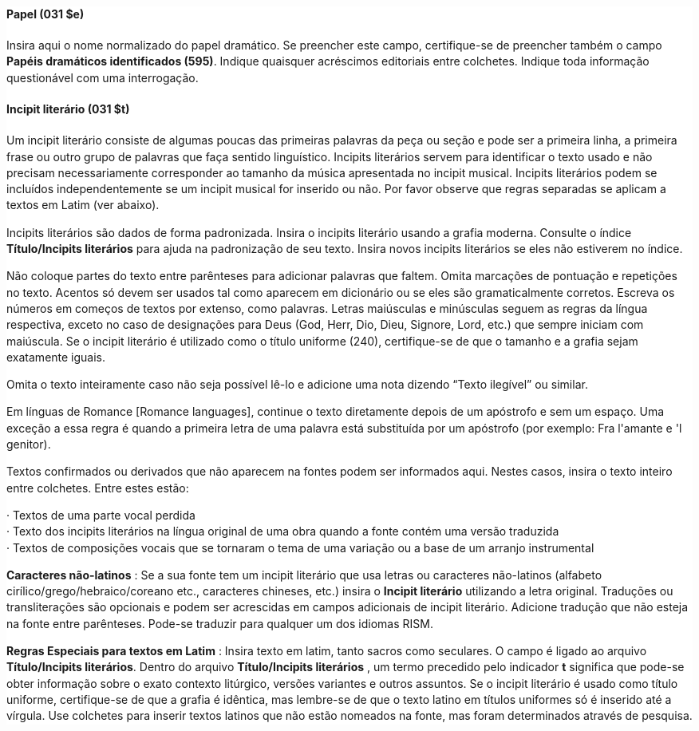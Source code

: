 #### Papel (031 $e)

Insira aqui o nome normalizado do papel dramático. Se preencher este campo, certifique-se de preencher também o campo **Papéis dramáticos identificados (595)**. Indique quaisquer acréscimos editoriais entre colchetes. Indique toda informação questionável com uma interrogação.

 

#### Incipit literário (031 $t)

Um incipit literário consiste de algumas poucas das primeiras palavras da peça ou seção e pode ser a primeira linha, a primeira frase ou outro grupo de palavras que faça sentido linguístico. Incipits literários servem para identificar o texto usado e não precisam necessariamente corresponder ao tamanho da música apresentada no incipit musical. Incipits literários podem se incluídos independentemente se um incipit musical for inserido ou não. Por favor observe que regras separadas se aplicam a textos em Latim (ver abaixo).

Incipits literários são dados de forma padronizada. Insira o incipits literário usando a grafia moderna. Consulte o índice **Título/Incipits literários** para ajuda na padronização de seu texto. Insira novos incipits literários se eles não estiverem no índice.

Não coloque partes do texto entre parênteses para adicionar palavras que faltem. Omita marcações de pontuação e repetições no texto. Acentos só devem ser usados tal como aparecem em dicionário ou se eles são gramaticalmente corretos. Escreva os números em começos de textos por extenso, como palavras. Letras maiúsculas e minúsculas seguem as regras da língua respectiva, exceto no caso de designações para Deus (God, Herr, Dio, Dieu, Signore, Lord, etc.) que sempre iniciam com maiúscula. Se o incipit literário é utilizado como o título uniforme (240), certifique-se de que o tamanho e a grafia sejam exatamente iguais.

Omita o texto inteiramente caso não seja possível lê-lo e adicione uma nota dizendo “Texto ilegível” ou similar.

Em línguas de Romance [Romance languages], continue o texto diretamente depois de um apóstrofo e sem um espaço. Uma exceção a essa regra é quando a primeira letra de uma palavra está substituída por um apóstrofo (por exemplo: Fra l'amante e 'l genitor).

Textos confirmados ou derivados que não aparecem na fontes podem ser informados aqui. Nestes casos, insira o texto inteiro entre colchetes. Entre estes estão:

·        Textos de uma parte vocal perdida  
·        Texto dos incipits literários na língua original de uma obra quando a fonte contém uma versão traduzida  
·        Textos de composições vocais que se tornaram o tema de uma variação ou a base de um arranjo instrumental

**Caracteres não-latinos** : Se a sua fonte tem um incipit literário que usa letras ou caracteres não-latinos (alfabeto cirílico/grego/hebraico/coreano etc., caracteres chineses, etc.) insira o **Incipit literário** utilizando a letra original. Traduções ou transliterações são opcionais e podem ser acrescidas em campos adicionais de incipit literário. Adicione tradução que não esteja na fonte entre parênteses. Pode-se traduzir para qualquer um dos idiomas RISM.

**Regras Especiais para textos em Latim** : Insira texto em latim, tanto sacros como seculares. O campo é ligado ao arquivo **Título/Incipits literários**. Dentro do arquivo **Título/Incipits literários** , um termo precedido pelo indicador **t** significa que pode-se obter informação sobre o exato contexto litúrgico, versões variantes e outros assuntos. Se o incipit literário é usado como título uniforme, certifique-se de que a grafia é idêntica, mas lembre-se de que o texto latino em títulos uniformes só é inserido até a vírgula. Use colchetes para inserir textos latinos que não estão nomeados na fonte, mas foram determinados através de pesquisa.
